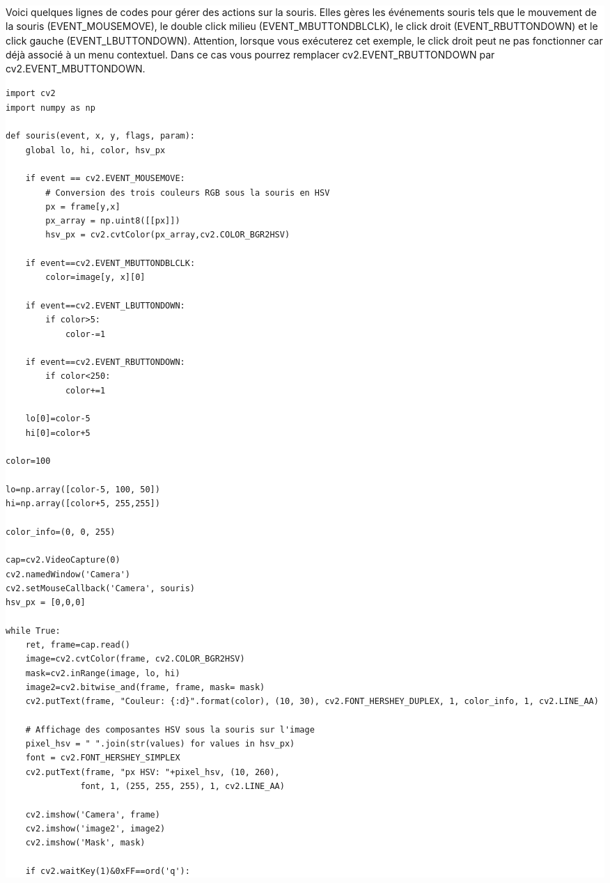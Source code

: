 Voici quelques lignes de codes pour gérer des actions sur la souris. Elles gères les événements souris tels que le mouvement de la souris (EVENT_MOUSEMOVE), le double click milieu (EVENT_MBUTTONDBLCLK), le click droit (EVENT_RBUTTONDOWN) et le click gauche (EVENT_LBUTTONDOWN). Attention, lorsque vous exécuterez cet exemple, le click droit peut ne pas fonctionner car déjà associé à un menu contextuel. Dans ce cas vous pourrez remplacer cv2.EVENT_RBUTTONDOWN par cv2.EVENT_MBUTTONDOWN.

```
import cv2
import numpy as np

def souris(event, x, y, flags, param):
    global lo, hi, color, hsv_px
    
    if event == cv2.EVENT_MOUSEMOVE:
        # Conversion des trois couleurs RGB sous la souris en HSV
        px = frame[y,x]
        px_array = np.uint8([[px]])
        hsv_px = cv2.cvtColor(px_array,cv2.COLOR_BGR2HSV)
    
    if event==cv2.EVENT_MBUTTONDBLCLK:
        color=image[y, x][0]

    if event==cv2.EVENT_LBUTTONDOWN:
        if color>5:
            color-=1

    if event==cv2.EVENT_RBUTTONDOWN:
        if color<250:
            color+=1
            
    lo[0]=color-5
    hi[0]=color+5

color=100

lo=np.array([color-5, 100, 50])
hi=np.array([color+5, 255,255])

color_info=(0, 0, 255)

cap=cv2.VideoCapture(0)
cv2.namedWindow('Camera')
cv2.setMouseCallback('Camera', souris)
hsv_px = [0,0,0]

while True:
    ret, frame=cap.read()
    image=cv2.cvtColor(frame, cv2.COLOR_BGR2HSV)
    mask=cv2.inRange(image, lo, hi)
    image2=cv2.bitwise_and(frame, frame, mask= mask)
    cv2.putText(frame, "Couleur: {:d}".format(color), (10, 30), cv2.FONT_HERSHEY_DUPLEX, 1, color_info, 1, cv2.LINE_AA)
    
    # Affichage des composantes HSV sous la souris sur l'image
    pixel_hsv = " ".join(str(values) for values in hsv_px)
    font = cv2.FONT_HERSHEY_SIMPLEX
    cv2.putText(frame, "px HSV: "+pixel_hsv, (10, 260),
               font, 1, (255, 255, 255), 1, cv2.LINE_AA)
               
    cv2.imshow('Camera', frame)
    cv2.imshow('image2', image2)
    cv2.imshow('Mask', mask)
    
    if cv2.waitKey(1)&0xFF==ord('q'):
```